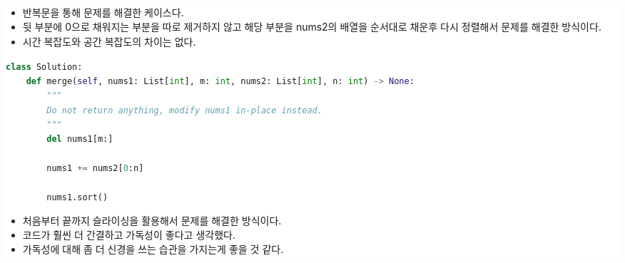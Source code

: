 - 반복문을 통해 문제를 해결한 케이스다.
- 뒷 부분에 0으로 채워지는 부분을 따로 제거하지 않고 해당 부분을 nums2의 배열을 순서대로 채운후 다시 정렬해서 문제를 해결한 방식이다.
- 시간 복잡도와 공간 복잡도의 차이는 없다.

```python
class Solution:
    def merge(self, nums1: List[int], m: int, nums2: List[int], n: int) -> None:
        """
        Do not return anything, modify nums1 in-place instead.
        """
        del nums1[m:]
        
        nums1 += nums2[0:n]
        
        nums1.sort()

```

- 처음부터 끝까지 슬라이싱을 활용해서 문제를 해결한 방식이다.
- 코드가 훨씬 더 간결하고 가독성이 좋다고 생각했다.
- 가독성에 대해 좀 더 신경을 쓰는 습관을 가지는게 좋을 것 같다.